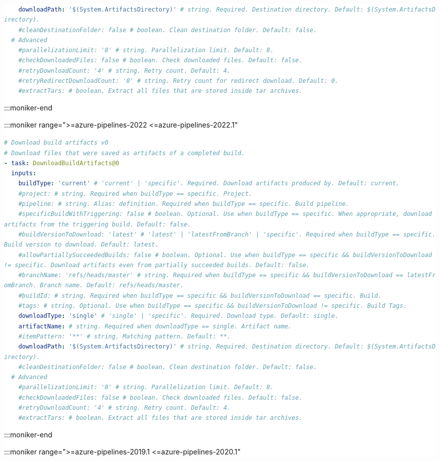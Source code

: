 ```yaml
    downloadPath: '$(System.ArtifactsDirectory)' # string. Required. Destination directory. Default: $(System.ArtifactsDirectory).
    #cleanDestinationFolder: false # boolean. Clean destination folder. Default: false.
  # Advanced
    #parallelizationLimit: '8' # string. Parallelization limit. Default: 8.
    #checkDownloadedFiles: false # boolean. Check downloaded files. Default: false.
    #retryDownloadCount: '4' # string. Retry count. Default: 4.
    #retryRedirectDownloadCount: '0' # string. Retry count for redirect download. Default: 0.
    #extractTars: # boolean. Extract all files that are stored inside tar archives.
```

:::moniker-end

:::moniker range=">=azure-pipelines-2022 <=azure-pipelines-2022.1"

```yaml
# Download build artifacts v0
# Download files that were saved as artifacts of a completed build.
- task: DownloadBuildArtifacts@0
  inputs:
    buildType: 'current' # 'current' | 'specific'. Required. Download artifacts produced by. Default: current.
    #project: # string. Required when buildType == specific. Project. 
    #pipeline: # string. Alias: definition. Required when buildType == specific. Build pipeline. 
    #specificBuildWithTriggering: false # boolean. Optional. Use when buildType == specific. When appropriate, download artifacts from the triggering build. Default: false.
    #buildVersionToDownload: 'latest' # 'latest' | 'latestFromBranch' | 'specific'. Required when buildType == specific. Build version to download. Default: latest.
    #allowPartiallySucceededBuilds: false # boolean. Optional. Use when buildType == specific && buildVersionToDownload != specific. Download artifacts even from partially succeeded builds. Default: false.
    #branchName: 'refs/heads/master' # string. Required when buildType == specific && buildVersionToDownload == latestFromBranch. Branch name. Default: refs/heads/master.
    #buildId: # string. Required when buildType == specific && buildVersionToDownload == specific. Build. 
    #tags: # string. Optional. Use when buildType == specific && buildVersionToDownload != specific. Build Tags. 
    downloadType: 'single' # 'single' | 'specific'. Required. Download type. Default: single.
    artifactName: # string. Required when downloadType == single. Artifact name. 
    #itemPattern: '**' # string. Matching pattern. Default: **.
    downloadPath: '$(System.ArtifactsDirectory)' # string. Required. Destination directory. Default: $(System.ArtifactsDirectory).
    #cleanDestinationFolder: false # boolean. Clean destination folder. Default: false.
  # Advanced
    #parallelizationLimit: '8' # string. Parallelization limit. Default: 8.
    #checkDownloadedFiles: false # boolean. Check downloaded files. Default: false.
    #retryDownloadCount: '4' # string. Retry count. Default: 4.
    #extractTars: # boolean. Extract all files that are stored inside tar archives.
```

:::moniker-end

:::moniker range=">=azure-pipelines-2019.1 <=azure-pipelines-2020.1"
